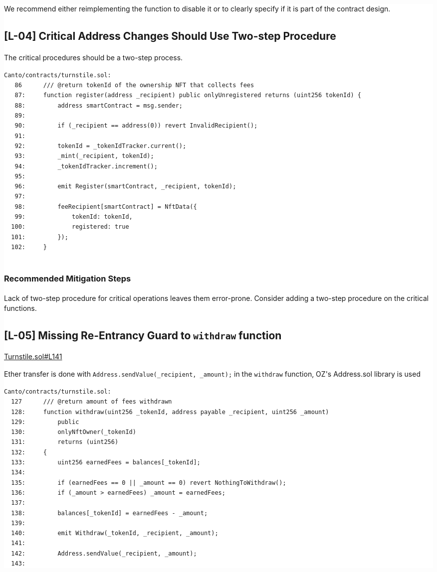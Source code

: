 We recommend either reimplementing the function to disable it or to clearly specify if it is part of the contract design.

## [L-04] Critical Address Changes Should Use Two-step Procedure

The critical procedures should be a two-step process.


```solidity
Canto/contracts/turnstile.sol:
   86      /// @return tokenId of the ownership NFT that collects fees
   87:     function register(address _recipient) public onlyUnregistered returns (uint256 tokenId) {
   88:         address smartContract = msg.sender;
   89: 
   90:         if (_recipient == address(0)) revert InvalidRecipient();
   91: 
   92:         tokenId = _tokenIdTracker.current();
   93:         _mint(_recipient, tokenId);
   94:         _tokenIdTracker.increment();
   95: 
   96:         emit Register(smartContract, _recipient, tokenId);
   97: 
   98:         feeRecipient[smartContract] = NftData({
   99:             tokenId: tokenId,
  100:             registered: true
  101:         });
  102:     }


```

### Recommended Mitigation Steps

Lack of two-step procedure for critical operations leaves them error-prone. Consider adding a two-step procedure on the critical functions.


## [L-05] Missing Re-Entrancy Guard to `withdraw` function

[Turnstile.sol#L141](https://github.com/code-423n4/2022-11-canto/blob/main/CIP-001/src/Turnstile.sol#L141)

Ether transfer is done with `Address.sendValue(_recipient, _amount);` in the `withdraw` function, OZ's Address.sol library is used

```solidity
Canto/contracts/turnstile.sol:
  127      /// @return amount of fees withdrawn
  128:     function withdraw(uint256 _tokenId, address payable _recipient, uint256 _amount)
  129:         public
  130:         onlyNftOwner(_tokenId)
  131:         returns (uint256)
  132:     {
  133:         uint256 earnedFees = balances[_tokenId];
  134: 
  135:         if (earnedFees == 0 || _amount == 0) revert NothingToWithdraw();
  136:         if (_amount > earnedFees) _amount = earnedFees;
  137: 
  138:         balances[_tokenId] = earnedFees - _amount;
  139: 
  140:         emit Withdraw(_tokenId, _recipient, _amount);
  141: 
  142:         Address.sendValue(_recipient, _amount);
  143: 
```